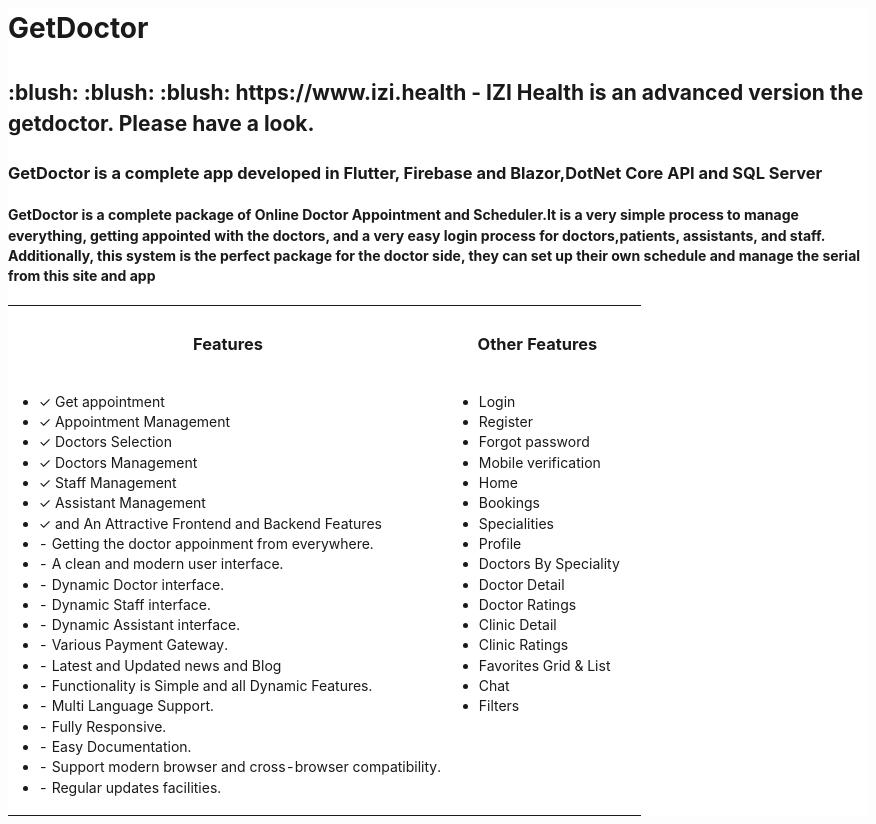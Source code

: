 # GetDoctor

<h2>:blush: :blush: :blush:  https://www.izi.health - IZI Health is an advanced version the getdoctor. Please have a look.</h2>

<h3 align="left">GetDoctor is a complete app developed in Flutter, Firebase and Blazor,DotNet Core API and SQL Server</h3>
<h4 align="left"> GetDoctor is a complete package of Online Doctor Appointment and Scheduler.It is a very simple process to manage everything, getting appointed with the doctors, and a very easy login process for doctors,patients, assistants, and staff. Additionally, this system is the perfect package for the doctor side, they can set up their own schedule and manage the serial from this site and app 
</h4>
<table>
<th><h3>Features</h3></th>
<th><h3> Other Features</h3></th>
  <th></th>
<tr>
<td>
<ul>
<li>✓ Get appointment</li>
<li>✓ Appointment Management</li>
<li>✓ Doctors Selection</li>
<li>✓ Doctors Management</li>
<li>✓ Staff Management</li>
<li>✓ Assistant Management</li>
<li>✓ and An Attractive Frontend and Backend Features</li>
<li>- Getting the doctor appoinment from everywhere.</li>
<li>- A clean and modern user interface.</li>
<li>- Dynamic Doctor interface.</li>
<li>- Dynamic Staff interface.</li>
<li>- Dynamic Assistant interface.</li>
<li>- Various Payment Gateway.</li>
<li>- Latest and Updated news and Blog</li>
<li>- Functionality is Simple and all Dynamic Features.</li>
<li>- Multi Language Support.</li>
<li>- Fully Responsive.</li>
<li>- Easy Documentation.</li>
<li>- Support modern browser and cross-browser compatibility.</li>
<li>- Regular updates facilities.</li>
</ul>
</td>
<td>
<ul>
<li>Login</li>
<li>Register</li>
<li>Forgot password</li>
<li>Mobile verification</li>
<li>Home</li>
<li>Bookings</li>
<li>Specialities</li>
<li>Profile</li>
<li>Doctors By Speciality</li>
<li>Doctor Detail</li>
<li>Doctor Ratings</li>
<li>Clinic Detail</li>
<li>Clinic Ratings</li>
<li>Favorites Grid & List</li>
<li>Chat</li>
<li>Filters</li>
  </ul>
</td>
  <td>